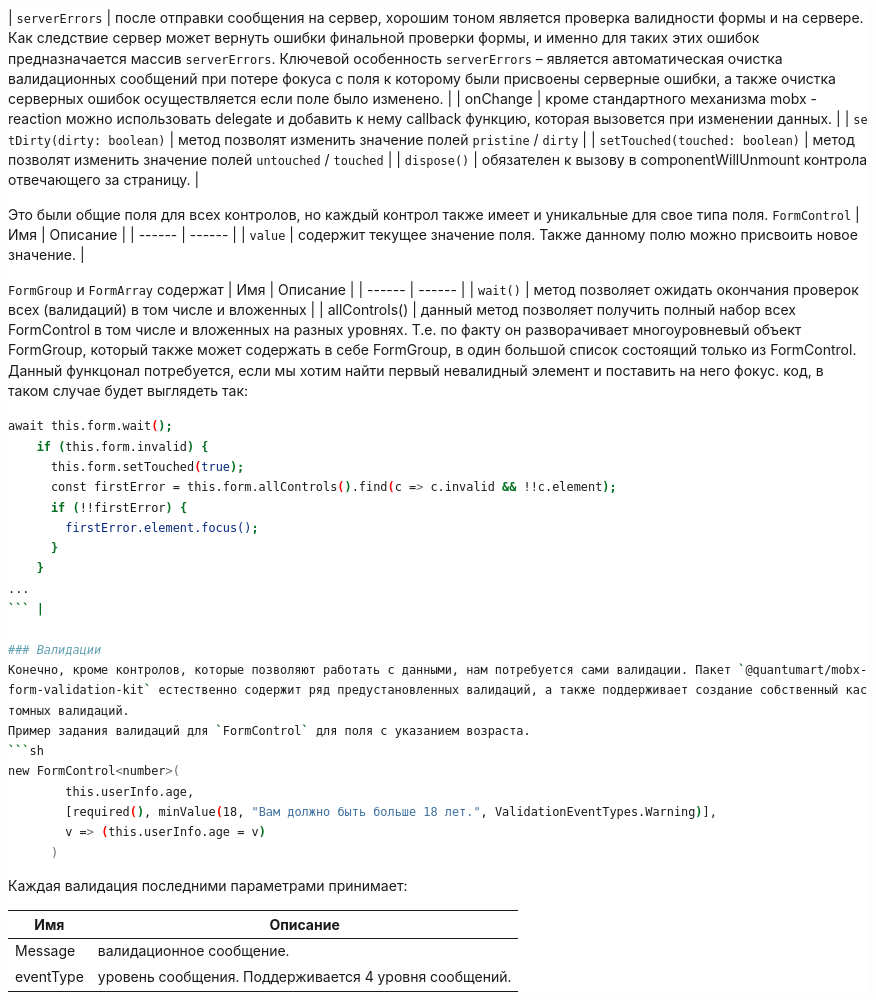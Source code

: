 | `serverErrors` | после отправки сообщения на сервер, хорошим тоном является проверка валидности формы и на сервере. Как следствие сервер может вернуть ошибки финальной проверки формы, и именно для таких этих ошибок предназначается массив `serverErrors`. Ключевой особенность `serverErrors` – является автоматическая очистка валидационных сообщений при потере фокуса с поля к которому были присвоены серверные ошибки, а также очистка серверных ошибок осуществляется если поле было изменено. |
| onChange | кроме стандартного механизма mobx - reaction можно использовать delegate и добавить к нему callback функцию, которая вызовется при изменении данных. |
| `setDirty(dirty: boolean)` | метод позволят изменить значение полей `pristine` / `dirty` |
| `setTouched(touched: boolean)` | метод позволят изменить значение полей `untouched` / `touched` |
| `dispose()` | обязателен к вызову в componentWillUnmount контрола отвечающего за страницу. |

Это были общие поля для всех контролов, но каждый контрол также имеет и уникальные для свое типа поля.
`FormControl`
| Имя | Описание |
| ------ | ------ |
| `value` | содержит текущее значение поля. Также данному полю можно присвоить новое значение. |

`FormGroup` и `FormArray` содержат 
| Имя | Описание |
| ------ | ------ |
| `wait()` | метод позволяет ожидать окончания проверок всех (валидаций) в том числе и вложенных |
| allControls() | данный метод позволяет получить полный набор всех FormControl в том числе и вложенных на разных уровнях. Т.е. по факту он разворачивает многоуровневый объект FormGroup, который также может содержать в себе FormGroup, в один большой список состоящий только из FormControl. Данный функцонал потребуется, если мы хотим найти первый невалидный элемент и поставить на него фокус.
код, в таком случае будет выглядеть так:
```sh
await this.form.wait();
    if (this.form.invalid) {
      this.form.setTouched(true);
      const firstError = this.form.allControls().find(c => c.invalid && !!c.element);
      if (!!firstError) {
        firstError.element.focus();
      }
    }
...
``` |

### Валидации
Конечно, кроме контролов, которые позволяют работать с данными, нам потребуется сами валидации. Пакет `@quantumart/mobx-form-validation-kit` естественно содержит ряд предустановленных валидаций, а также поддерживает создание собственный кастомных валидаций.
Пример задания валидаций для `FormControl` для поля с указанием возраста.
```sh
new FormControl<number>(
        this.userInfo.age,
        [required(), minValue(18, "Вам должно быть больше 18 лет.", ValidationEventTypes.Warning)],
        v => (this.userInfo.age = v)
      )
```
Каждая валидация последними параметрами принимает:

| Имя | Описание |
| ------ | ------ |
| Message | валидационное сообщение. |
| eventType | уровень сообщения. Поддерживается 4 уровня сообщений. |
